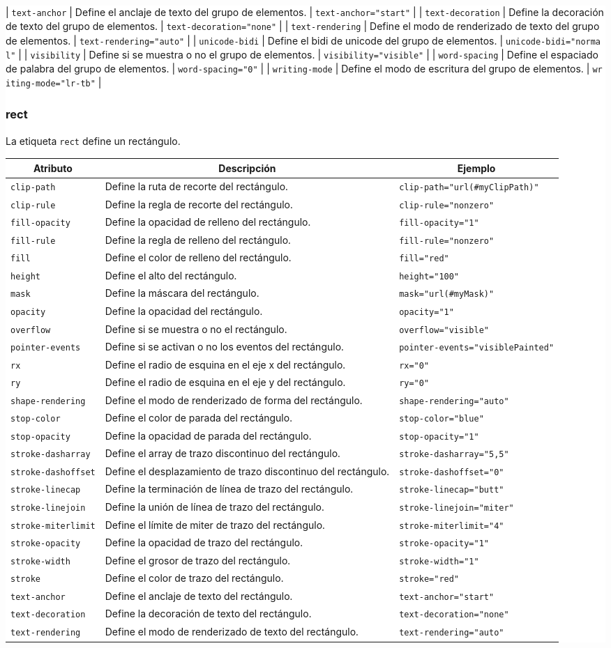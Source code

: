 | `text-anchor`                  | Define el anclaje de texto del grupo de elementos.                      | `text-anchor="start"`                     |
| `text-decoration`              | Define la decoración de texto del grupo de elementos.                   | `text-decoration="none"`                  |
| `text-rendering`               | Define el modo de renderizado de texto del grupo de elementos.          | `text-rendering="auto"`                   |
| `unicode-bidi`                 | Define el bidi de unicode del grupo de elementos.                       | `unicode-bidi="normal"`                   |
| `visibility`                   | Define si se muestra o no el grupo de elementos.                        | `visibility="visible"`                    |
| `word-spacing`                 | Define el espaciado de palabra del grupo de elementos.                  | `word-spacing="0"`                        |
| `writing-mode`                 | Define el modo de escritura del grupo de elementos.                     | `writing-mode="lr-tb"`                    |

### rect

La etiqueta `rect` define un rectángulo.

| Atributo            | Descripción                                                   | Ejemplo                           |
| ------------------- | ------------------------------------------------------------- | --------------------------------- |
| `clip-path`         | Define la ruta de recorte del rectángulo.                     | `clip-path="url(#myClipPath)"`    |
| `clip-rule`         | Define la regla de recorte del rectángulo.                    | `clip-rule="nonzero"`             |
| `fill-opacity`      | Define la opacidad de relleno del rectángulo.                 | `fill-opacity="1"`                |
| `fill-rule`         | Define la regla de relleno del rectángulo.                    | `fill-rule="nonzero"`             |
| `fill`              | Define el color de relleno del rectángulo.                    | `fill="red"`                      |
| `height`            | Define el alto del rectángulo.                                | `height="100"`                    |
| `mask`              | Define la máscara del rectángulo.                             | `mask="url(#myMask)"`             |
| `opacity`           | Define la opacidad del rectángulo.                            | `opacity="1"`                     |
| `overflow`          | Define si se muestra o no el rectángulo.                      | `overflow="visible"`              |
| `pointer-events`    | Define si se activan o no los eventos del rectángulo.         | `pointer-events="visiblePainted"` |
| `rx`                | Define el radio de esquina en el eje x del rectángulo.        | `rx="0"`                          |
| `ry`                | Define el radio de esquina en el eje y del rectángulo.        | `ry="0"`                          |
| `shape-rendering`   | Define el modo de renderizado de forma del rectángulo.        | `shape-rendering="auto"`          |
| `stop-color`        | Define el color de parada del rectángulo.                     | `stop-color="blue"`               |
| `stop-opacity`      | Define la opacidad de parada del rectángulo.                  | `stop-opacity="1"`                |
| `stroke-dasharray`  | Define el array de trazo discontinuo del rectángulo.          | `stroke-dasharray="5,5"`          |
| `stroke-dashoffset` | Define el desplazamiento de trazo discontinuo del rectángulo. | `stroke-dashoffset="0"`           |
| `stroke-linecap`    | Define la terminación de línea de trazo del rectángulo.       | `stroke-linecap="butt"`           |
| `stroke-linejoin`   | Define la unión de línea de trazo del rectángulo.             | `stroke-linejoin="miter"`         |
| `stroke-miterlimit` | Define el límite de miter de trazo del rectángulo.            | `stroke-miterlimit="4"`           |
| `stroke-opacity`    | Define la opacidad de trazo del rectángulo.                   | `stroke-opacity="1"`              |
| `stroke-width`      | Define el grosor de trazo del rectángulo.                     | `stroke-width="1"`                |
| `stroke`            | Define el color de trazo del rectángulo.                      | `stroke="red"`                    |
| `text-anchor`       | Define el anclaje de texto del rectángulo.                    | `text-anchor="start"`             |
| `text-decoration`   | Define la decoración de texto del rectángulo.                 | `text-decoration="none"`          |
| `text-rendering`    | Define el modo de renderizado de texto del rectángulo.        | `text-rendering="auto"`           |